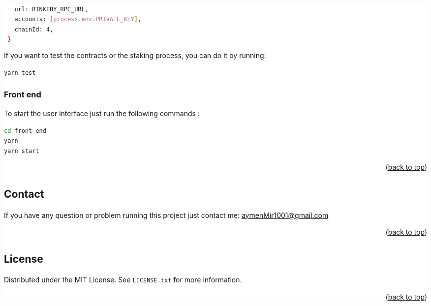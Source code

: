    ```sh
      url: RINKEBY_RPC_URL,
      accounts: [process.env.PRIVATE_KEY],
      chainId: 4,
    }
   ```
If you want to test the contracts or the staking process, you can do it by running:
   ```sh
   yarn test
   ```
### Front end
To start the user interface just run the following commands :
   ```sh
   cd front-end
   yarn
   yarn start
   ```
<p align="right">(<a href="#top">back to top</a>)</p>

## Contact
If you have any question or problem running this project just contact me: aymenMir1001@gmail.com
<p align="right">(<a href="#top">back to top</a>)</p>

## License
Distributed under the MIT License. See `LICENSE.txt` for more information.
<p align="right">(<a href="#top">back to top</a>)</p>
